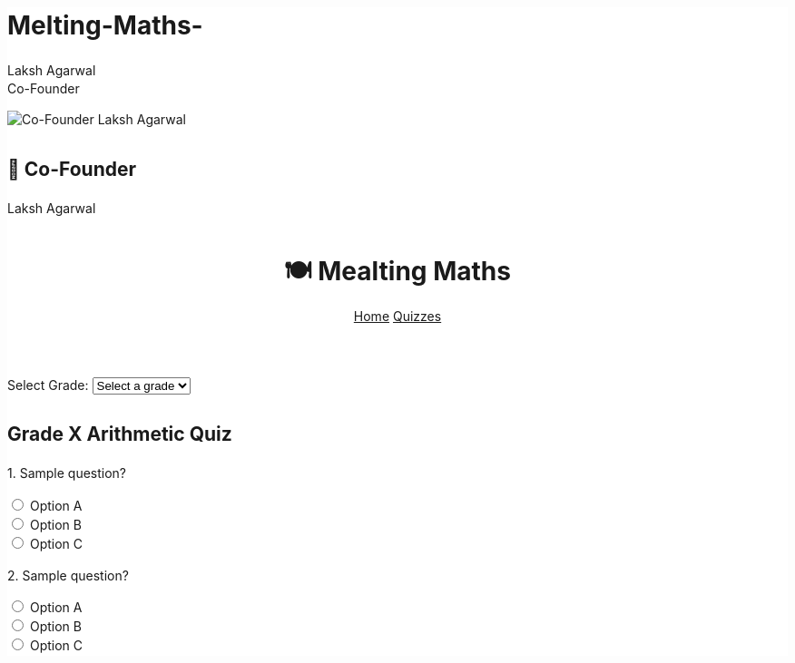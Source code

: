 
# Melting-Maths-
<section class="bg-orange-100 py-6 mt-10">
  <div class="max-w-4xl mx-auto text-center">
    <div class="text-center mt-8">
  <p class="mt-4 text-lg font-semibold text-gray-700">Laksh Agarwal<br><span class="text-sm text-gray-500">Co-Founder</span></p>
</div>
    <img src="laksh.jpg" alt="Co-Founder Laksh Agarwal" class="w-40 h-40 rounded-full mx-auto shadow-lg" />
    <h2 class="text-2xl text-orange-600 font-bold">👤 Co-Founder</h2>
    <p class="text-xl mt-2 text-gray-800">Laksh Agarwal</p>
  </div>
</section>

<html lang="en">
<head>
  <meta charset="UTF-8" />
  <meta name="viewport" content="width=device-width, initial-scale=1.0"/>
  <title>Grade X Arithmetic Quiz – Mealting Maths</title>
  <script src="https://cdn.tailwindcss.com"></script>
</head>
<body class="bg-blue-50 text-gray-800">
  <header class="bg-orange-400 p-4 shadow-md">
    <div class="max-w-6xl mx-auto flex justify-between items-center">
      <h1 class="text-3xl text-white">🍽 Mealting Maths</h1>
      <nav class="space-x-4 text-white">
        <a href="index.html" class="hover:underline">Home</a>
        <a href="quiz.html" class="hover:underline font-bold">Quizzes</a>
      </nav>
    </div>
  </header>
  <main class="max-w-3xl mx-auto mt-10 p-4">
    <div class="mb-6 text-center">
      <label for="gradeSelect" class="text-lg font-semibold text-gray-700 mr-2">Select Grade:</label>
      <select id="gradeSelect" class="p-2 rounded border border-gray-300" onchange="goToQuizPage()">
        <option disabled selected>Select a grade</option>
        <option value="quiz-grade1.html">Grade 1</option>
        <option value="quiz-grade2.html">Grade 2</option>
        <option value="quiz-grade3.html">Grade 3</option>
        <option value="quiz-grade4.html">Grade 4</option>
        <option value="quiz-grade5.html">Grade 5</option>
        <option value="quiz-grade6.html">Grade 6</option>
        <option value="quiz-grade7.html">Grade 7</option>
        <option value="quiz-grade8.html">Grade 8</option>
        <option value="quiz-grade9.html">Grade 9</option>
        <option value="quiz-grade10.html">Grade 10</option>
      </select>
    </div>
     <h2 class="text-3xl text-center text-orange-500 mb-6">Grade X Arithmetic Quiz</h2>
    <form id="quizForm" class="space-y-6">
      <!-- Replace these with grade-specific questions -->
      <div>
        <p class="font-semibold">1. Sample question?</p>
        <input type="radio" name="q1" value="A"> Option A<br />
        <input type="radio" name="q1" value="B"> Option B<br />
        <input type="radio" name="q1" value="C"> Option C
      </div>
      <div>
        <p class="font-semibold">2. Sample question?</p>
        <input type="radio" name="q2" value="A"> Option A<br />
        <input type="radio" name="q2" value="B"> Option B<br />
        <input type="radio" name="q2" value="C"> Option C